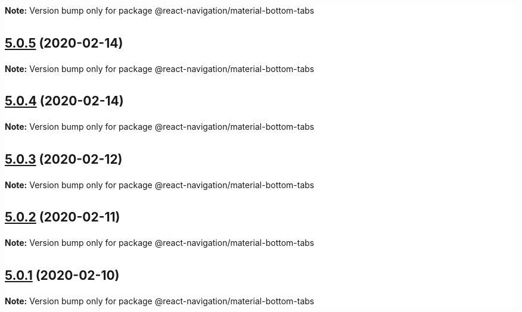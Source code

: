 **Note:** Version bump only for package @react-navigation/material-bottom-tabs





## [5.0.5](https://github.com/react-navigation/react-navigation/tree/main/packages/material-bottom-tabs/compare/@react-navigation/material-bottom-tabs@5.0.4...@react-navigation/material-bottom-tabs@5.0.5) (2020-02-14)

**Note:** Version bump only for package @react-navigation/material-bottom-tabs





## [5.0.4](https://github.com/react-navigation/react-navigation/tree/main/packages/material-bottom-tabs/compare/@react-navigation/material-bottom-tabs@5.0.3...@react-navigation/material-bottom-tabs@5.0.4) (2020-02-14)

**Note:** Version bump only for package @react-navigation/material-bottom-tabs





## [5.0.3](https://github.com/react-navigation/react-navigation/tree/main/packages/material-bottom-tabs/compare/@react-navigation/material-bottom-tabs@5.0.2...@react-navigation/material-bottom-tabs@5.0.3) (2020-02-12)

**Note:** Version bump only for package @react-navigation/material-bottom-tabs





## [5.0.2](https://github.com/react-navigation/react-navigation/tree/main/packages/material-bottom-tabs/compare/@react-navigation/material-bottom-tabs@5.0.1...@react-navigation/material-bottom-tabs@5.0.2) (2020-02-11)

**Note:** Version bump only for package @react-navigation/material-bottom-tabs





## [5.0.1](https://github.com/react-navigation/react-navigation/tree/main/packages/material-bottom-tabs/compare/@react-navigation/material-bottom-tabs@5.0.0-alpha.42...@react-navigation/material-bottom-tabs@5.0.1) (2020-02-10)

**Note:** Version bump only for package @react-navigation/material-bottom-tabs




